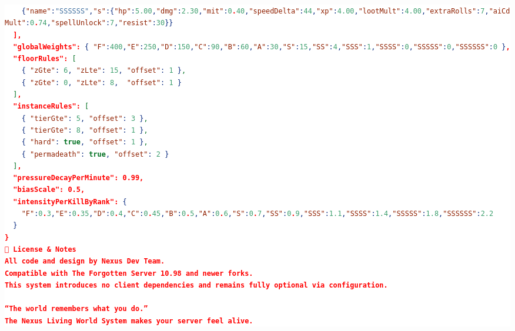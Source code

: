 ```json
    {"name":"SSSSSS","s":{"hp":5.00,"dmg":2.30,"mit":0.40,"speedDelta":44,"xp":4.00,"lootMult":4.00,"extraRolls":7,"aiCdMult":0.74,"spellUnlock":7,"resist":30}}
  ],
  "globalWeights": { "F":400,"E":250,"D":150,"C":90,"B":60,"A":30,"S":15,"SS":4,"SSS":1,"SSSS":0,"SSSSS":0,"SSSSSS":0 },
  "floorRules": [
    { "zGte": 6, "zLte": 15, "offset": 1 },
    { "zGte": 0, "zLte": 8,  "offset": 1 }
  ],
  "instanceRules": [
    { "tierGte": 5, "offset": 3 },
    { "tierGte": 8, "offset": 1 },
    { "hard": true, "offset": 1 },
    { "permadeath": true, "offset": 2 }
  ],
  "pressureDecayPerMinute": 0.99,
  "biasScale": 0.5,
  "intensityPerKillByRank": {
    "F":0.3,"E":0.35,"D":0.4,"C":0.45,"B":0.5,"A":0.6,"S":0.7,"SS":0.9,"SSS":1.1,"SSSS":1.4,"SSSSS":1.8,"SSSSSS":2.2
  }
}
📄 License & Notes
All code and design by Nexus Dev Team.
Compatible with The Forgotten Server 10.98 and newer forks.
This system introduces no client dependencies and remains fully optional via configuration.

“The world remembers what you do.”
The Nexus Living World System makes your server feel alive.